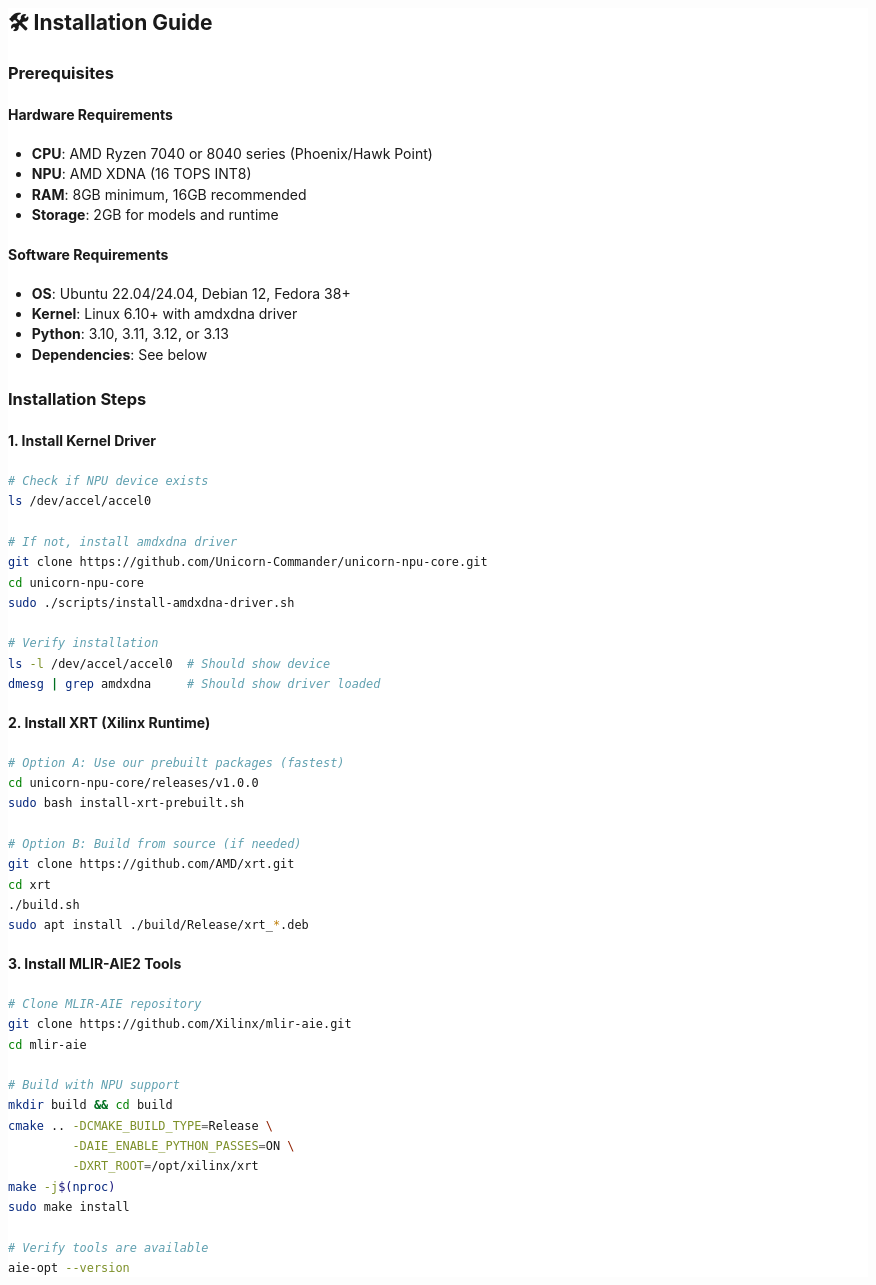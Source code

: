 ## 🛠️ Installation Guide

### Prerequisites

#### Hardware Requirements
- **CPU**: AMD Ryzen 7040 or 8040 series (Phoenix/Hawk Point)
- **NPU**: AMD XDNA (16 TOPS INT8)
- **RAM**: 8GB minimum, 16GB recommended
- **Storage**: 2GB for models and runtime

#### Software Requirements
- **OS**: Ubuntu 22.04/24.04, Debian 12, Fedora 38+
- **Kernel**: Linux 6.10+ with amdxdna driver
- **Python**: 3.10, 3.11, 3.12, or 3.13
- **Dependencies**: See below

### Installation Steps

#### 1. Install Kernel Driver

```bash
# Check if NPU device exists
ls /dev/accel/accel0

# If not, install amdxdna driver
git clone https://github.com/Unicorn-Commander/unicorn-npu-core.git
cd unicorn-npu-core
sudo ./scripts/install-amdxdna-driver.sh

# Verify installation
ls -l /dev/accel/accel0  # Should show device
dmesg | grep amdxdna     # Should show driver loaded
```

#### 2. Install XRT (Xilinx Runtime)

```bash
# Option A: Use our prebuilt packages (fastest)
cd unicorn-npu-core/releases/v1.0.0
sudo bash install-xrt-prebuilt.sh

# Option B: Build from source (if needed)
git clone https://github.com/AMD/xrt.git
cd xrt
./build.sh
sudo apt install ./build/Release/xrt_*.deb
```

#### 3. Install MLIR-AIE2 Tools

```bash
# Clone MLIR-AIE repository
git clone https://github.com/Xilinx/mlir-aie.git
cd mlir-aie

# Build with NPU support
mkdir build && cd build
cmake .. -DCMAKE_BUILD_TYPE=Release \
         -DAIE_ENABLE_PYTHON_PASSES=ON \
         -DXRT_ROOT=/opt/xilinx/xrt
make -j$(nproc)
sudo make install

# Verify tools are available
aie-opt --version
```